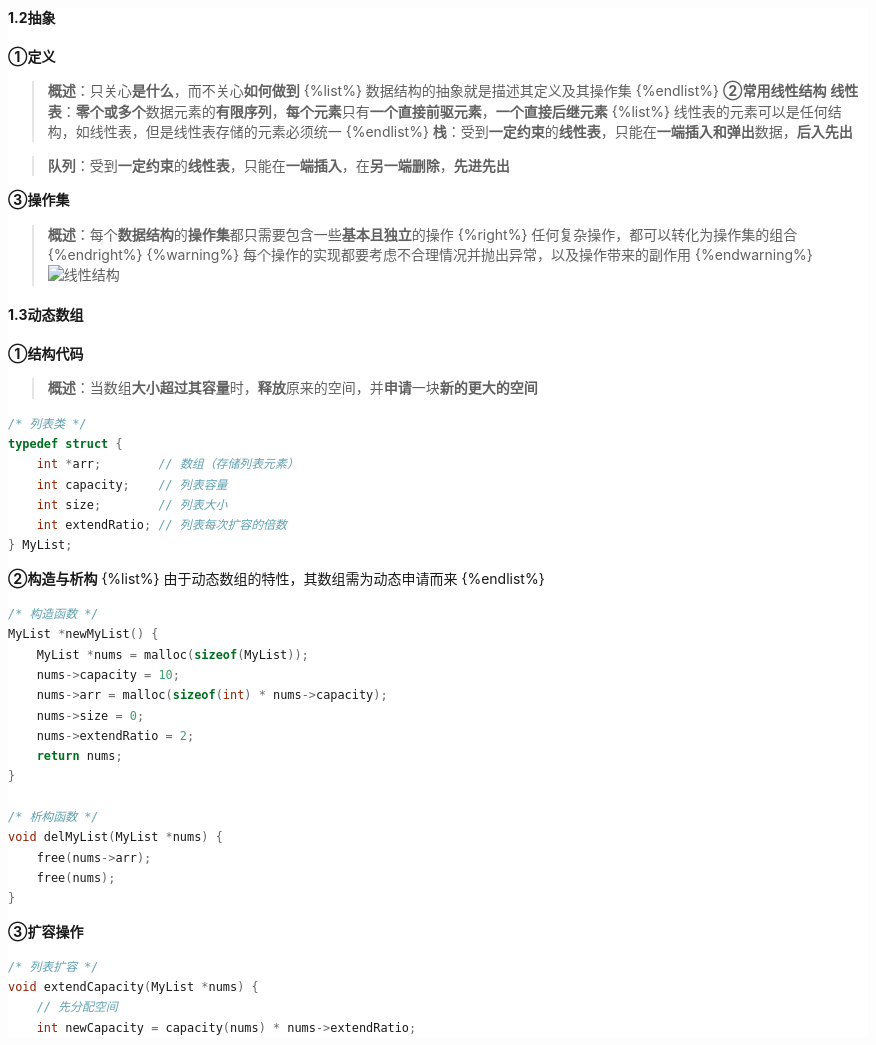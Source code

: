 #### 1.2抽象
**①定义**
>**概述**：只关心**是什么**，而不关心**如何做到**
{%list%}
数据结构的抽象就是描述其定义及其操作集
{%endlist%}
**②常用线性结构**
>**线性表**：**零个或多个**数据元素的**有限序列**，**每个元素**只有**一个直接前驱元素**，**一个直接后继元素**
{%list%}
线性表的元素可以是任何结构，如线性表，但是线性表存储的元素必须统一
{%endlist%}
>**栈**：受到**一定约束**的**线性表**，只能在**一端插入和弹出**数据，**后入先出**

>**队列**：受到**一定约束**的**线性表**，只能在**一端插入**，在**另一端删除**，**先进先出**

**③操作集**
>**概述**：每个**数据结构**的**操作集**都只需要包含一些**基本且独立**的操作
{%right%}
任何复杂操作，都可以转化为操作集的组合
{%endright%}
{%warning%}
每个操作的实现都要考虑不合理情况并抛出异常，以及操作带来的副作用
{%endwarning%}
![线性结构](/image/SF_2.png)

#### 1.3动态数组
**①结构代码**
>**概述**：当数组**大小超过其容量**时，**释放**原来的空间，并**申请**一块**新的更大的空间**
```c
/* 列表类 */
typedef struct {
    int *arr;        // 数组（存储列表元素）
    int capacity;    // 列表容量
    int size;        // 列表大小
    int extendRatio; // 列表每次扩容的倍数
} MyList;
```
**②构造与析构**
{%list%}
由于动态数组的特性，其数组需为动态申请而来
{%endlist%}
```c
/* 构造函数 */
MyList *newMyList() {
    MyList *nums = malloc(sizeof(MyList));
    nums->capacity = 10;
    nums->arr = malloc(sizeof(int) * nums->capacity);
    nums->size = 0;
    nums->extendRatio = 2;
    return nums;
}

/* 析构函数 */
void delMyList(MyList *nums) {
    free(nums->arr);
    free(nums);
}
```
**③扩容操作**
```c
/* 列表扩容 */
void extendCapacity(MyList *nums) {
    // 先分配空间
    int newCapacity = capacity(nums) * nums->extendRatio;
```